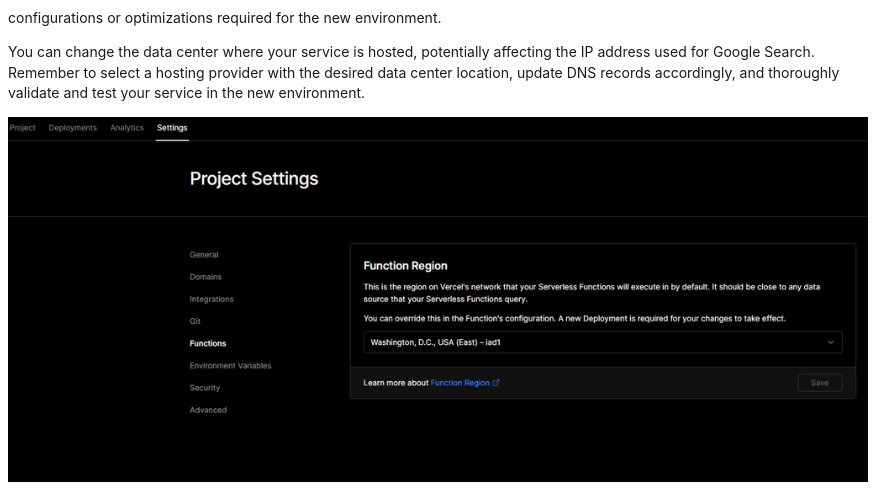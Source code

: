   configurations or optimizations required for the new environment.

You can change the data center where your service is hosted, potentially affecting the IP address used for Google
Search. Remember to select a hosting provider with the desired data center location, update DNS records accordingly, and
thoroughly validate and test your service in the new environment.

![](./asset/233500.jpg)
